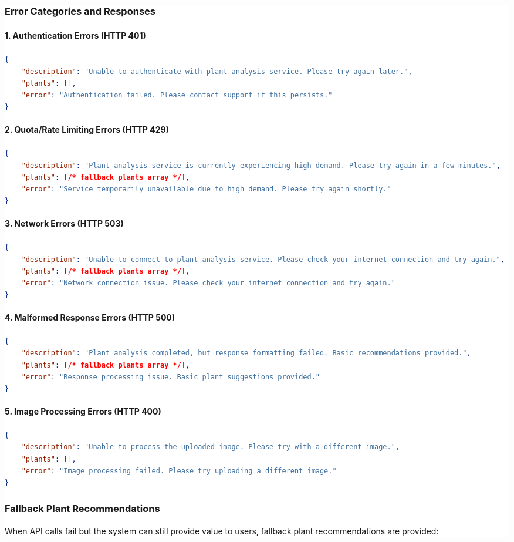 ### Error Categories and Responses

#### 1. Authentication Errors (HTTP 401)
```json
{
    "description": "Unable to authenticate with plant analysis service. Please try again later.",
    "plants": [],
    "error": "Authentication failed. Please contact support if this persists."
}
```

#### 2. Quota/Rate Limiting Errors (HTTP 429)
```json
{
    "description": "Plant analysis service is currently experiencing high demand. Please try again in a few minutes.",
    "plants": [/* fallback plants array */],
    "error": "Service temporarily unavailable due to high demand. Please try again shortly."
}
```

#### 3. Network Errors (HTTP 503)
```json
{
    "description": "Unable to connect to plant analysis service. Please check your internet connection and try again.",
    "plants": [/* fallback plants array */],
    "error": "Network connection issue. Please check your internet connection and try again."
}
```

#### 4. Malformed Response Errors (HTTP 500)
```json
{
    "description": "Plant analysis completed, but response formatting failed. Basic recommendations provided.",
    "plants": [/* fallback plants array */],
    "error": "Response processing issue. Basic plant suggestions provided."
}
```

#### 5. Image Processing Errors (HTTP 400)
```json
{
    "description": "Unable to process the uploaded image. Please try with a different image.",
    "plants": [],
    "error": "Image processing failed. Please try uploading a different image."
}
```

### Fallback Plant Recommendations

When API calls fail but the system can still provide value to users, fallback plant recommendations are provided:
